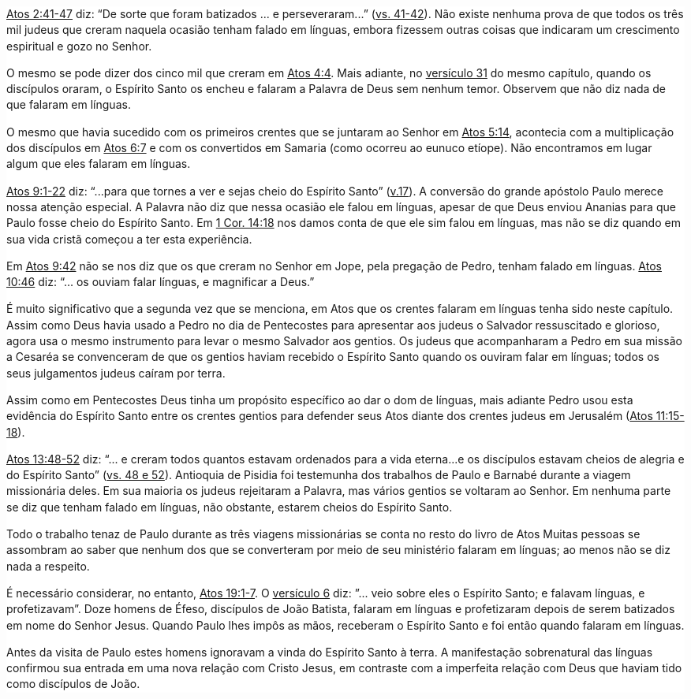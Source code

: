 [Atos 2:41-47](http://mysword.info/b?r=Act_2:41-47) diz: “De sorte que foram batizados ... e perseveraram...” ([vs. 41-42](http://mysword.info/b?r=Act_2:41-42)). Não existe nenhuma prova de que todos os três mil judeus que creram naquela ocasião tenham falado em línguas, embora fizessem outras coisas que indicaram um crescimento espiritual e gozo no Senhor.

O mesmo se pode dizer dos cinco mil que creram em [Atos 4:4](http://mysword.info/b?r=Act_4:4). Mais adiante, no [versículo 31](http://mysword.info/b?r=Act_4:31) do mesmo capítulo, quando os discípulos oraram, o Espírito Santo os encheu e falaram a Palavra de Deus sem nenhum temor. Observem que não diz nada de que falaram em línguas.

O mesmo que havia sucedido com os primeiros crentes que se juntaram ao Senhor em [Atos 5:14](http://mysword.info/b?r=Act_5:14), acontecia com a multiplicação dos discípulos em [Atos 6:7](http://mysword.info/b?r=Act_6:7) e com os convertidos em Samaria (como ocorreu ao eunuco etíope). Não encontramos em lugar algum que eles falaram em línguas.

[Atos 9:1-22](http://mysword.info/b?r=Act_9:1-22) diz: “...para que tornes a ver e sejas cheio do Espírito Santo” ([v.17](http://mysword.info/b?r=Act_9:17)). A conversão do grande apóstolo Paulo merece nossa atenção especial. A Palavra não diz que nessa ocasião ele falou em línguas, apesar de que Deus enviou Ananias para que Paulo fosse cheio do Espírito Santo. Em [1 Cor. 14:18](http://mysword.info/b?r=1Co_14:18) nos damos conta de que ele sim falou em línguas, mas não se diz quando em sua vida cristã começou a ter esta experiência.

Em [Atos 9:42](http://mysword.info/b?r=Act_9:42) não se nos diz que os que creram no Senhor em Jope, pela pregação de Pedro, tenham falado em línguas. [Atos 10:46](http://mysword.info/b?r=Act_10:46) diz: “... os ouviam falar línguas, e magnificar a Deus.”

É muito significativo que a segunda vez que se menciona, em Atos que os crentes falaram em línguas tenha sido neste capítulo. Assim como Deus havia usado a Pedro no dia de Pentecostes para apresentar aos judeus o Salvador ressuscitado e glorioso, agora usa o mesmo instrumento para levar o mesmo Salvador aos gentios. Os judeus que acompanharam a Pedro em sua missão a Cesaréa se convenceram de que os gentios haviam recebido o Espírito Santo quando os ouviram falar em línguas; todos os seus julgamentos judeus caíram por terra.

Assim como em Pentecostes Deus tinha um propósito específico ao dar o dom de línguas, mais adiante Pedro usou esta evidência do Espírito Santo entre os crentes gentios para defender seus Atos diante dos crentes judeus em Jerusalém ([Atos 11:15-18](http://mysword.info/b?r=Act_11:15-18)).

[Atos 13:48-52](http://mysword.info/b?r=Act_13:48-52) diz: “... e creram todos quantos estavam ordenados para a vida eterna...e os discípulos estavam cheios de alegria e do Espírito Santo” ([vs. 48 e 52](http://mysword.info/b?r=Act_13:48:52)). Antioquia de Pisidia foi testemunha dos trabalhos de Paulo e Barnabé durante a viagem missionária deles. Em sua maioria os judeus rejeitaram a Palavra, mas vários gentios se voltaram ao Senhor. Em nenhuma parte se diz que tenham falado em línguas, não obstante, estarem cheios do Espírito Santo.

Todo o trabalho tenaz de Paulo durante as três viagens missionárias se conta no resto do livro de Atos Muitas pessoas se assombram ao saber que nenhum dos que se converteram por meio de seu ministério falaram em línguas; ao menos não se diz nada a respeito.

É necessário considerar, no entanto, [Atos 19:1-7](http://mysword.info/b?r=Act_19:1-7). O [versículo 6](http://mysword.info/b?r=Act_19:6) diz: ”... veio sobre eles o Espírito Santo; e falavam línguas, e profetizavam”. Doze homens de Éfeso, discípulos de João Batista, falaram em línguas e profetizaram depois de serem batizados em nome do Senhor Jesus. Quando Paulo lhes impôs as mãos, receberam o Espírito Santo e foi então quando falaram em línguas.

Antes da visita de Paulo estes homens ignoravam a vinda do Espírito Santo à terra. A manifestação sobrenatural das línguas confirmou sua entrada em uma nova relação com Cristo Jesus, em contraste com a imperfeita relação com Deus que haviam tido como discípulos de João.
